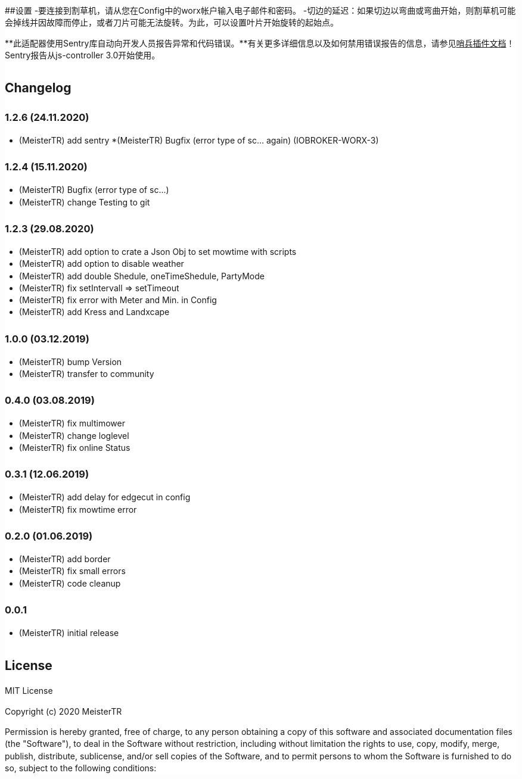 ##设置
-要连接到割草机，请从您在Config中的worx帐户输入电子邮件和密码。
-切边的延迟：如果切边以弯曲或弯曲开始，则割草机可能会掉线并因故障而停止，或者刀片可能无法旋转。为此，可以设置叶片开始旋转的起始点。

**此适配器使用Sentry库自动向开发人员报告异常和代码错误。**有关更多详细信息以及如何禁用错误报告的信息，请参见[哨兵插件文档](https://github.com/ioBroker/plugin-sentry#plugin-sentry)！ Sentry报告从js-controller 3.0开始使用。

## Changelog
### 1.2.6 (24.11.2020)
* (MeisterTR) add sentry
*(MeisterTR) Bugfix (error type of sc... again) (IOBROKER-WORX-3)
### 1.2.4 (15.11.2020)
* (MeisterTR) Bugfix (error type of sc...)
* (MeisterTR) change Testing to git
### 1.2.3 (29.08.2020)
* (MeisterTR) add option to crate a Json Obj to set mowtime with scripts 
* (MeisterTR) add option to disable weather
* (MeisterTR) add double Shedule, oneTimeShedule, PartyMode
* (MeisterTR) fix setIntervall => setTimeout
* (MeisterTR) fix error with Meter and Min. in Config
* (MeisterTR) add Kress and Landxcape
### 1.0.0 (03.12.2019)
* (MeisterTR) bump Version
* (MeisterTR) transfer to community
### 0.4.0 (03.08.2019)
* (MeisterTR) fix multimower
* (MeisterTR) change loglevel
* (MeisterTR) fix online Status

### 0.3.1 (12.06.2019)
* (MeisterTR) add delay for edgecut in config
* (MeisterTR) fix mowtime error

### 0.2.0 (01.06.2019)
* (MeisterTR) add border
* (MeisterTR) fix small errors
* (MeisterTR) code cleanup
### 0.0.1
* (MeisterTR) initial release

## License
MIT License

Copyright (c) 2020 MeisterTR

Permission is hereby granted, free of charge, to any person obtaining a copy
of this software and associated documentation files (the "Software"), to deal
in the Software without restriction, including without limitation the rights
to use, copy, modify, merge, publish, distribute, sublicense, and/or sell
copies of the Software, and to permit persons to whom the Software is
furnished to do so, subject to the following conditions:
